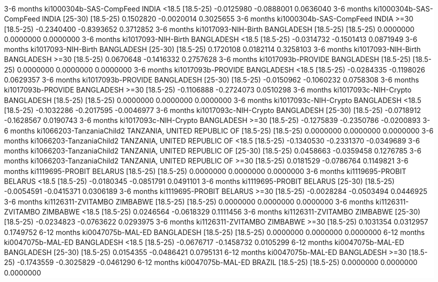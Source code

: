 3-6 months     ki1000304b-SAS-CompFeed    INDIA                          <18.5                [18.5-25)         -0.0125980   -0.0888001    0.0636040
3-6 months     ki1000304b-SAS-CompFeed    INDIA                          [25-30)              [18.5-25)          0.1502820   -0.0020014    0.3025655
3-6 months     ki1000304b-SAS-CompFeed    INDIA                          >=30                 [18.5-25)         -0.2340400   -0.8393652    0.3712852
3-6 months     ki1017093-NIH-Birth        BANGLADESH                     [18.5-25)            [18.5-25)          0.0000000    0.0000000    0.0000000
3-6 months     ki1017093-NIH-Birth        BANGLADESH                     <18.5                [18.5-25)         -0.0314732   -0.1501413    0.0871949
3-6 months     ki1017093-NIH-Birth        BANGLADESH                     [25-30)              [18.5-25)          0.1720108    0.0182114    0.3258103
3-6 months     ki1017093-NIH-Birth        BANGLADESH                     >=30                 [18.5-25)          0.0670648   -0.1416332    0.2757628
3-6 months     ki1017093b-PROVIDE         BANGLADESH                     [18.5-25)            [18.5-25)          0.0000000    0.0000000    0.0000000
3-6 months     ki1017093b-PROVIDE         BANGLADESH                     <18.5                [18.5-25)         -0.0284335   -0.1198026    0.0629357
3-6 months     ki1017093b-PROVIDE         BANGLADESH                     [25-30)              [18.5-25)         -0.0150962   -0.1060232    0.0758308
3-6 months     ki1017093b-PROVIDE         BANGLADESH                     >=30                 [18.5-25)         -0.1106888   -0.2724073    0.0510298
3-6 months     ki1017093c-NIH-Crypto      BANGLADESH                     [18.5-25)            [18.5-25)          0.0000000    0.0000000    0.0000000
3-6 months     ki1017093c-NIH-Crypto      BANGLADESH                     <18.5                [18.5-25)         -0.1032286   -0.2017595   -0.0046977
3-6 months     ki1017093c-NIH-Crypto      BANGLADESH                     [25-30)              [18.5-25)         -0.0718912   -0.1628567    0.0190743
3-6 months     ki1017093c-NIH-Crypto      BANGLADESH                     >=30                 [18.5-25)         -0.1275839   -0.2350786   -0.0200893
3-6 months     ki1066203-TanzaniaChild2   TANZANIA, UNITED REPUBLIC OF   [18.5-25)            [18.5-25)          0.0000000    0.0000000    0.0000000
3-6 months     ki1066203-TanzaniaChild2   TANZANIA, UNITED REPUBLIC OF   <18.5                [18.5-25)         -0.1340530   -0.2331370   -0.0349689
3-6 months     ki1066203-TanzaniaChild2   TANZANIA, UNITED REPUBLIC OF   [25-30)              [18.5-25)          0.0458663   -0.0359458    0.1276785
3-6 months     ki1066203-TanzaniaChild2   TANZANIA, UNITED REPUBLIC OF   >=30                 [18.5-25)          0.0181529   -0.0786764    0.1149821
3-6 months     ki1119695-PROBIT           BELARUS                        [18.5-25)            [18.5-25)          0.0000000    0.0000000    0.0000000
3-6 months     ki1119695-PROBIT           BELARUS                        <18.5                [18.5-25)         -0.0180345   -0.0851791    0.0491101
3-6 months     ki1119695-PROBIT           BELARUS                        [25-30)              [18.5-25)         -0.0054591   -0.0415371    0.0306189
3-6 months     ki1119695-PROBIT           BELARUS                        >=30                 [18.5-25)         -0.0028284   -0.0503494    0.0446925
3-6 months     ki1126311-ZVITAMBO         ZIMBABWE                       [18.5-25)            [18.5-25)          0.0000000    0.0000000    0.0000000
3-6 months     ki1126311-ZVITAMBO         ZIMBABWE                       <18.5                [18.5-25)          0.0246564   -0.0618329    0.1111456
3-6 months     ki1126311-ZVITAMBO         ZIMBABWE                       [25-30)              [18.5-25)         -0.0234823   -0.0763622    0.0293975
3-6 months     ki1126311-ZVITAMBO         ZIMBABWE                       >=30                 [18.5-25)          0.1031354    0.0312957    0.1749752
6-12 months    ki0047075b-MAL-ED          BANGLADESH                     [18.5-25)            [18.5-25)          0.0000000    0.0000000    0.0000000
6-12 months    ki0047075b-MAL-ED          BANGLADESH                     <18.5                [18.5-25)         -0.0676717   -0.1458732    0.0105299
6-12 months    ki0047075b-MAL-ED          BANGLADESH                     [25-30)              [18.5-25)          0.0154355   -0.0486421    0.0795131
6-12 months    ki0047075b-MAL-ED          BANGLADESH                     >=30                 [18.5-25)         -0.1743559   -0.3025829   -0.0461290
6-12 months    ki0047075b-MAL-ED          BRAZIL                         [18.5-25)            [18.5-25)          0.0000000    0.0000000    0.0000000